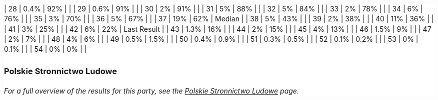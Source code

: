 | 28 | 0.4% | 92% |  |
| 29 | 0.6% | 91% |  |
| 30 | 2% | 91% |  |
| 31 | 5% | 88% |  |
| 32 | 5% | 84% |  |
| 33 | 2% | 78% |  |
| 34 | 6% | 76% |  |
| 35 | 3% | 70% |  |
| 36 | 5% | 67% |  |
| 37 | 19% | 62% | Median |
| 38 | 5% | 43% |  |
| 39 | 2% | 38% |  |
| 40 | 11% | 36% |  |
| 41 | 3% | 25% |  |
| 42 | 6% | 22% | Last Result |
| 43 | 1.3% | 16% |  |
| 44 | 2% | 15% |  |
| 45 | 4% | 13% |  |
| 46 | 1.5% | 9% |  |
| 47 | 2% | 7% |  |
| 48 | 4% | 6% |  |
| 49 | 0.5% | 1.5% |  |
| 50 | 0.4% | 0.9% |  |
| 51 | 0.3% | 0.5% |  |
| 52 | 0.1% | 0.2% |  |
| 53 | 0% | 0.1% |  |
| 54 | 0% | 0% |  |

### Polskie Stronnictwo Ludowe

*For a full overview of the results for this party, see the [Polskie Stronnictwo Ludowe](party-polskiestronnictwoludowe.html) page.*
